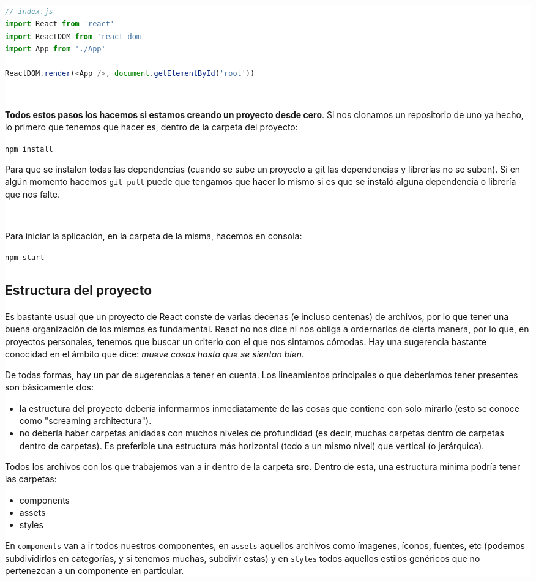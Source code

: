 
```javascript
// index.js
import React from 'react'
import ReactDOM from 'react-dom'
import App from './App'

ReactDOM.render(<App />, document.getElementById('root'))
```

<br />

**Todos estos pasos los hacemos si estamos creando un proyecto desde cero**. Si nos clonamos un repositorio de uno ya hecho, lo primero que tenemos que hacer es, dentro de la carpeta del proyecto:

```terminal
npm install
```

Para que se instalen todas las dependencias (cuando se sube un proyecto a git las dependencias y librerías no se suben). Si en algún momento hacemos `git pull` puede que tengamos que hacer lo mismo si es que se instaló alguna dependencia o librería que nos falte.

<br />

Para iniciar la aplicación, en la carpeta de la misma, hacemos en consola:

```terminal
npm start
```

## Estructura del proyecto

Es bastante usual que un proyecto de React conste de varias decenas (e incluso centenas) de archivos, por lo que tener una buena organización de los mismos es fundamental. React no nos dice ni nos obliga a ordernarlos de cierta manera, por lo que, en proyectos personales, tenemos que buscar un criterio con el que nos sintamos cómodas. Hay una sugerencia bastante conocidad en el ámbito que dice: *mueve cosas hasta que se sientan bien*.

De todas formas, hay un par de sugerencias a tener en cuenta. Los lineamientos principales o que deberíamos tener presentes son básicamente dos:
  - la estructura del proyecto debería informarmos inmediatamente de las cosas que contiene con solo mirarlo (esto se conoce como "screaming architectura").
  - no debería haber carpetas anidadas con muchos niveles de profundidad (es decir, muchas carpetas dentro de carpetas dentro de carpetas). Es preferible una estructura más horizontal (todo a un mismo nivel) que vertical (o jerárquica).
  
Todos los archivos con los que trabajemos van a ir dentro de la carpeta **src**. Dentro de esta, una estructura mínima podría tener las carpetas:
  
  - components
  - assets
  - styles
  
En `components` van a ir todos nuestros componentes, en `assets` aquellos archivos como ímagenes, íconos, fuentes, etc (podemos subdividirlos en categorías, y si tenemos muchas, subdivir estas) y en `styles` todos aquellos estilos genéricos que no pertenezcan a un componente en particular.
